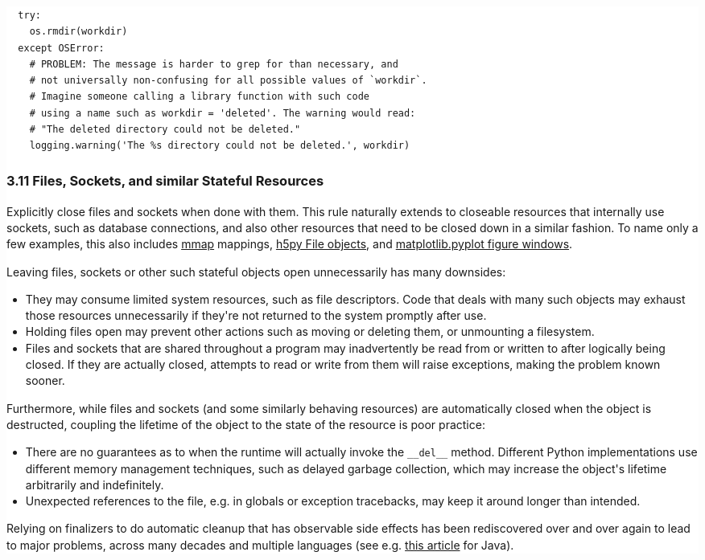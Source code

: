       try:
        os.rmdir(workdir)
      except OSError:
        # PROBLEM: The message is harder to grep for than necessary, and
        # not universally non-confusing for all possible values of `workdir`.
        # Imagine someone calling a library function with such code
        # using a name such as workdir = 'deleted'. The warning would read:
        # "The deleted directory could not be deleted."
        logging.warning('The %s directory could not be deleted.', workdir)

### 3.11 Files, Sockets, and similar Stateful Resources

Explicitly close files and sockets when done with them. This rule naturally extends to closeable resources that internally use sockets, such as database connections, and also other resources that need to be closed down in a similar fashion. To name only a few examples, this also includes [mmap](https://docs.python.org/3/library/mmap.html) mappings, [h5py File objects](https://docs.h5py.org/en/stable/high/file.html), and [matplotlib.pyplot figure windows](https://matplotlib.org/2.1.0/api/_as_gen/matplotlib.pyplot.close.html).

Leaving files, sockets or other such stateful objects open unnecessarily has many downsides:

- They may consume limited system resources, such as file descriptors. Code that deals with many such objects may exhaust those resources unnecessarily if they're not returned to the system promptly after use.
- Holding files open may prevent other actions such as moving or deleting them, or unmounting a filesystem.
- Files and sockets that are shared throughout a program may inadvertently be read from or written to after logically being closed. If they are actually closed, attempts to read or write from them will raise exceptions, making the problem known sooner.

Furthermore, while files and sockets (and some similarly behaving resources) are automatically closed when the object is destructed, coupling the lifetime of the object to the state of the resource is poor practice:

- There are no guarantees as to when the runtime will actually invoke the `__del__` method. Different Python implementations use different memory management techniques, such as delayed garbage collection, which may increase the object's lifetime arbitrarily and indefinitely.
- Unexpected references to the file, e.g. in globals or exception tracebacks, may keep it around longer than intended.

Relying on finalizers to do automatic cleanup that has observable side effects has been rediscovered over and over again to lead to major problems, across many decades and multiple languages (see e.g. [this article](https://wiki.sei.cmu.edu/confluence/display/java/MET12-J.+Do+not+use+finalizers) for Java).
